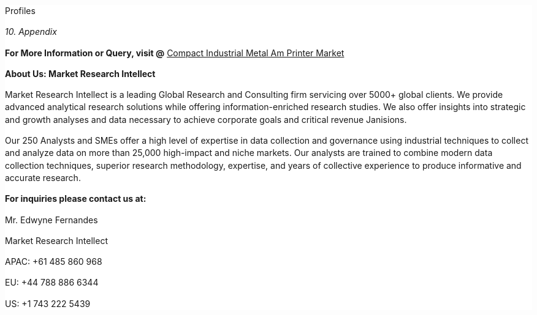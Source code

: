 Profiles</span></em></p><p><em><span class="font-[700]">10. Appendix</span></em></p><p><span class="font-[700]"><strong>For More Information or Query, visit&nbsp;@</strong>&nbsp;</span><span class="font-[700]"><a href="https://www.marketresearchintellect.com/product/global-compact-industrial-metal-am-printer-market-size-forecast/?utm_source=Linkedin&utm_medium=026" target="_blank" data-tracking-control-name="article-ssr-frontend-pulse_little-text-block" data-tracking-will-navigate="" data-test-link="">Compact Industrial Metal Am Printer Market</a></span></p><p><strong><span class="font-[700]">About Us: Market Research Intellect</span></strong></p><p><span class="">Market Research Intellect is a leading Global Research and Consulting firm servicing over 5000+ global clients. We provide advanced analytical research solutions while offering information-enriched research studies.&nbsp;</span>We also offer insights into strategic and growth analyses and data necessary to achieve corporate goals and critical revenue Janisions.</p><p><span class="">Our 250 Analysts and SMEs offer a high level of expertise in data collection and governance using industrial techniques to collect and analyze data on more than 25,000 high-impact and niche markets. Our analysts are trained to combine modern data collection techniques, superior research methodology, expertise, and years of collective experience to produce informative and accurate research.</span></p><p><strong>For inquiries please contact us at:</strong></p><p>Mr. Edwyne Fernandes</p><p>Market Research Intellect</p><p>APAC: +61 485 860 968</p><p>EU: +44 788 886 6344</p><p>US: +1 743 222 5439</p>
